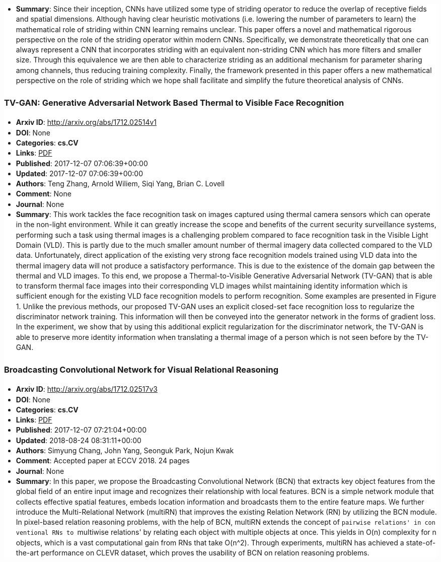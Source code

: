 - **Summary**: Since their inception, CNNs have utilized some type of striding operator to reduce the overlap of receptive fields and spatial dimensions. Although having clear heuristic motivations (i.e. lowering the number of parameters to learn) the mathematical role of striding within CNN learning remains unclear. This paper offers a novel and mathematical rigorous perspective on the role of the striding operator within modern CNNs. Specifically, we demonstrate theoretically that one can always represent a CNN that incorporates striding with an equivalent non-striding CNN which has more filters and smaller size. Through this equivalence we are then able to characterize striding as an additional mechanism for parameter sharing among channels, thus reducing training complexity. Finally, the framework presented in this paper offers a new mathematical perspective on the role of striding which we hope shall facilitate and simplify the future theoretical analysis of CNNs.



### TV-GAN: Generative Adversarial Network Based Thermal to Visible Face Recognition
- **Arxiv ID**: http://arxiv.org/abs/1712.02514v1
- **DOI**: None
- **Categories**: **cs.CV**
- **Links**: [PDF](http://arxiv.org/pdf/1712.02514v1)
- **Published**: 2017-12-07 07:06:39+00:00
- **Updated**: 2017-12-07 07:06:39+00:00
- **Authors**: Teng Zhang, Arnold Wiliem, Siqi Yang, Brian C. Lovell
- **Comment**: None
- **Journal**: None
- **Summary**: This work tackles the face recognition task on images captured using thermal camera sensors which can operate in the non-light environment. While it can greatly increase the scope and benefits of the current security surveillance systems, performing such a task using thermal images is a challenging problem compared to face recognition task in the Visible Light Domain (VLD). This is partly due to the much smaller amount number of thermal imagery data collected compared to the VLD data. Unfortunately, direct application of the existing very strong face recognition models trained using VLD data into the thermal imagery data will not produce a satisfactory performance. This is due to the existence of the domain gap between the thermal and VLD images. To this end, we propose a Thermal-to-Visible Generative Adversarial Network (TV-GAN) that is able to transform thermal face images into their corresponding VLD images whilst maintaining identity information which is sufficient enough for the existing VLD face recognition models to perform recognition. Some examples are presented in Figure 1. Unlike the previous methods, our proposed TV-GAN uses an explicit closed-set face recognition loss to regularize the discriminator network training. This information will then be conveyed into the generator network in the forms of gradient loss. In the experiment, we show that by using this additional explicit regularization for the discriminator network, the TV-GAN is able to preserve more identity information when translating a thermal image of a person which is not seen before by the TV-GAN.



### Broadcasting Convolutional Network for Visual Relational Reasoning
- **Arxiv ID**: http://arxiv.org/abs/1712.02517v3
- **DOI**: None
- **Categories**: **cs.CV**
- **Links**: [PDF](http://arxiv.org/pdf/1712.02517v3)
- **Published**: 2017-12-07 07:21:04+00:00
- **Updated**: 2018-08-24 08:31:11+00:00
- **Authors**: Simyung Chang, John Yang, Seonguk Park, Nojun Kwak
- **Comment**: Accepted paper at ECCV 2018. 24 pages
- **Journal**: None
- **Summary**: In this paper, we propose the Broadcasting Convolutional Network (BCN) that extracts key object features from the global field of an entire input image and recognizes their relationship with local features. BCN is a simple network module that collects effective spatial features, embeds location information and broadcasts them to the entire feature maps. We further introduce the Multi-Relational Network (multiRN) that improves the existing Relation Network (RN) by utilizing the BCN module. In pixel-based relation reasoning problems, with the help of BCN, multiRN extends the concept of `pairwise relations' in conventional RNs to `multiwise relations' by relating each object with multiple objects at once. This yields in O(n) complexity for n objects, which is a vast computational gain from RNs that take O(n^2). Through experiments, multiRN has achieved a state-of-the-art performance on CLEVR dataset, which proves the usability of BCN on relation reasoning problems.